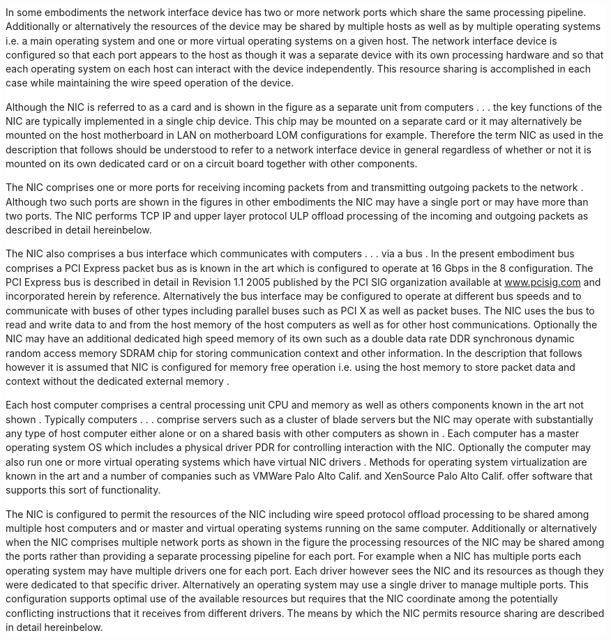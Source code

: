 In some embodiments the network interface device has two or more network ports which share the same processing pipeline. Additionally or alternatively the resources of the device may be shared by multiple hosts as well as by multiple operating systems i.e. a main operating system and one or more virtual operating systems on a given host. The network interface device is configured so that each port appears to the host as though it was a separate device with its own processing hardware and so that each operating system on each host can interact with the device independently. This resource sharing is accomplished in each case while maintaining the wire speed operation of the device.

Although the NIC is referred to as a card and is shown in the figure as a separate unit from computers . . . the key functions of the NIC are typically implemented in a single chip device. This chip may be mounted on a separate card or it may alternatively be mounted on the host motherboard in LAN on motherboard LOM configurations for example. Therefore the term NIC as used in the description that follows should be understood to refer to a network interface device in general regardless of whether or not it is mounted on its own dedicated card or on a circuit board together with other components.

The NIC comprises one or more ports for receiving incoming packets from and transmitting outgoing packets to the network . Although two such ports are shown in the figures in other embodiments the NIC may have a single port or may have more than two ports. The NIC performs TCP IP and upper layer protocol ULP offload processing of the incoming and outgoing packets as described in detail hereinbelow.

The NIC also comprises a bus interface which communicates with computers . . . via a bus . In the present embodiment bus comprises a PCI Express packet bus as is known in the art which is configured to operate at 16 Gbps in the 8 configuration. The PCI Express bus is described in detail in Revision 1.1 2005 published by the PCI SIG organization available at www.pcisig.com and incorporated herein by reference. Alternatively the bus interface may be configured to operate at different bus speeds and to communicate with buses of other types including parallel buses such as PCI X as well as packet buses. The NIC uses the bus to read and write data to and from the host memory of the host computers as well as for other host communications. Optionally the NIC may have an additional dedicated high speed memory of its own such as a double data rate DDR synchronous dynamic random access memory SDRAM chip for storing communication context and other information. In the description that follows however it is assumed that NIC is configured for memory free operation i.e. using the host memory to store packet data and context without the dedicated external memory .

Each host computer comprises a central processing unit CPU and memory as well as others components known in the art not shown . Typically computers . . . comprise servers such as a cluster of blade servers but the NIC may operate with substantially any type of host computer either alone or on a shared basis with other computers as shown in . Each computer has a master operating system OS which includes a physical driver PDR for controlling interaction with the NIC. Optionally the computer may also run one or more virtual operating systems which have virtual NIC drivers . Methods for operating system virtualization are known in the art and a number of companies such as VMWare Palo Alto Calif. and XenSource Palo Alto Calif. offer software that supports this sort of functionality.

The NIC is configured to permit the resources of the NIC including wire speed protocol offload processing to be shared among multiple host computers and or master and virtual operating systems running on the same computer. Additionally or alternatively when the NIC comprises multiple network ports as shown in the figure the processing resources of the NIC may be shared among the ports rather than providing a separate processing pipeline for each port. For example when a NIC has multiple ports each operating system may have multiple drivers one for each port. Each driver however sees the NIC and its resources as though they were dedicated to that specific driver. Alternatively an operating system may use a single driver to manage multiple ports. This configuration supports optimal use of the available resources but requires that the NIC coordinate among the potentially conflicting instructions that it receives from different drivers. The means by which the NIC permits resource sharing are described in detail hereinbelow.

